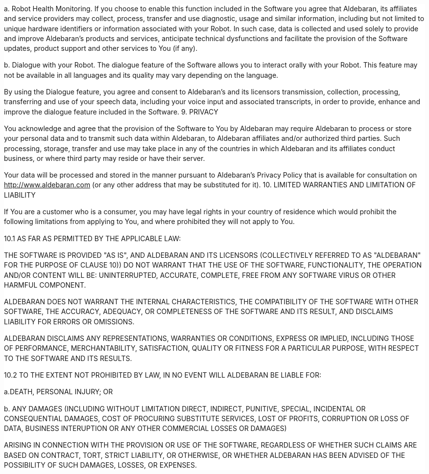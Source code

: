 a. Robot Health Monitoring. If you choose to enable this function included in the Software you agree that Aldebaran, its affiliates and service providers may collect, process, transfer and use diagnostic, usage and similar information, including but not limited to unique hardware identifiers or information associated with your Robot. In such case, data is collected and used solely to provide and improve Aldebaran’s products and services, anticipate technical dysfunctions and facilitate the provision of the Software updates, product support and other services to You (if any).

b. Dialogue with your Robot. The dialogue feature of the Software allows you to interact orally with your Robot. This feature may not be available in all languages and its quality may vary depending on the language.

By using the Dialogue feature, you agree and consent to Aldebaran’s and its licensors transmission, collection, processing, transferring and use of your speech data, including your voice input and associated transcripts, in order to provide, enhance and improve the dialogue feature included in the Software.
9. PRIVACY

You acknowledge and agree that the provision of the Software to You by Aldebaran may require Aldebaran to process or store your personal data and to transmit such data within Aldebaran, to Aldebaran affiliates and/or authorized third parties. Such processing, storage, transfer and use may take place in any of the countries in which Aldebaran and its affiliates conduct business, or where third party may reside or have their server.

Your data will be processed and stored in the manner pursuant to Aldebaran’s Privacy Policy that is available for consultation on http://www.aldebaran.com (or any other address that may be substituted for it).
10. LIMITED WARRANTIES AND LIMITATION OF LIABILITY

If You are a customer who is a consumer, you may have legal rights in your country of residence which would prohibit the following limitations from applying to You, and where prohibited they will not apply to You.

10.1 AS FAR AS PERMITTED BY THE APPLICABLE LAW:

THE SOFTWARE IS PROVIDED "AS IS", AND ALDEBARAN AND ITS LICENSORS (COLLECTIVELY REFERRED TO AS "ALDEBARAN" FOR THE PURPOSE OF CLAUSE 10)) DO NOT WARRANT THAT THE USE OF THE SOFTWARE, FUNCTIONALITY, THE OPERATION AND/OR CONTENT WILL BE: UNINTERRUPTED, ACCURATE, COMPLETE, FREE FROM ANY SOFTWARE VIRUS OR OTHER HARMFUL COMPONENT.

ALDEBARAN DOES NOT WARRANT THE INTERNAL CHARACTERISTICS, THE COMPATIBILITY OF THE SOFTWARE WITH OTHER SOFTWARE, THE ACCURACY, ADEQUACY, OR COMPLETENESS OF THE SOFTWARE AND ITS RESULT, AND DISCLAIMS LIABILITY FOR ERRORS OR OMISSIONS.

ALDEBARAN DISCLAIMS ANY REPRESENTATIONS, WARRANTIES OR CONDITIONS, EXPRESS OR IMPLIED, INCLUDING THOSE OF PERFORMANCE, MERCHANTABILITY, SATISFACTION, QUALITY OR FITNESS FOR A PARTICULAR PURPOSE, WITH RESPECT TO THE SOFTWARE AND ITS RESULTS.

10.2 TO THE EXTENT NOT PROHIBITED BY LAW, IN NO EVENT WILL ALDEBARAN BE LIABLE FOR:

a.DEATH, PERSONAL INJURY; OR

b. ANY DAMAGES (INCLUDING WITHOUT LIMITATION DIRECT, INDIRECT, PUNITIVE, SPECIAL, INCIDENTAL OR CONSEQUENTIAL DAMAGES, COST OF PROCURING SUBSTITUTE SERVICES, LOST OF PROFITS, CORRUPTION OR LOSS OF DATA, BUSINESS INTERUPTION OR ANY OTHER COMMERCIAL LOSSES OR DAMAGES)

ARISING IN CONNECTION WITH THE PROVISION OR USE OF THE SOFTWARE, REGARDLESS OF WHETHER SUCH CLAIMS ARE BASED ON CONTRACT, TORT, STRICT LIABILITY, OR OTHERWISE, OR WHETHER ALDEBARAN HAS BEEN ADVISED OF THE POSSIBILITY OF SUCH DAMAGES, LOSSES, OR EXPENSES.
